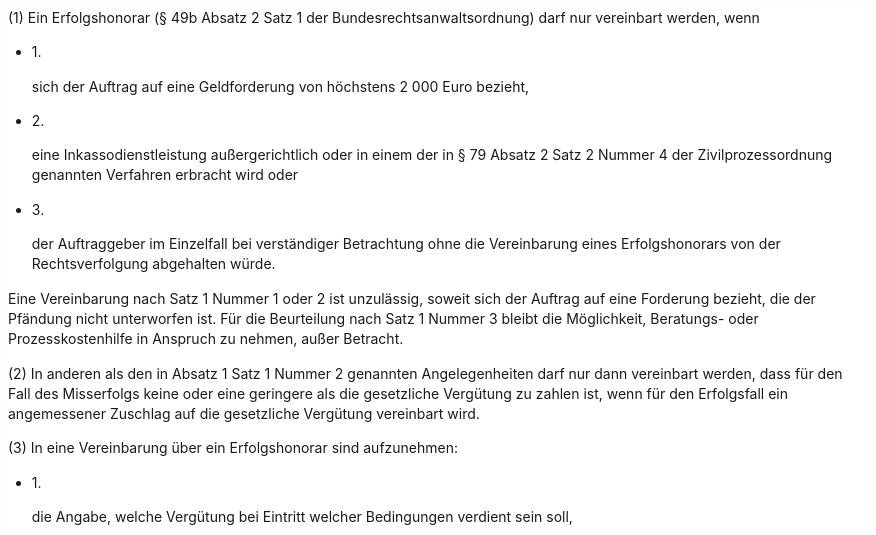 (1) Ein Erfolgshonorar (§ 49b Absatz 2 Satz 1 der
Bundesrechtsanwaltsordnung) darf nur vereinbart werden, wenn

  - 1\.
    
    <div style="">
    
    sich der Auftrag auf eine Geldforderung von höchstens 2 000 Euro
    bezieht,
    
    </div>

  - 2\.
    
    <div style="">
    
    eine Inkassodienstleistung außergerichtlich oder in einem der in §
    79 Absatz 2 Satz 2 Nummer 4 der Zivilprozessordnung genannten
    Verfahren erbracht wird oder
    
    </div>

  - 3\.
    
    <div style="">
    
    der Auftraggeber im Einzelfall bei verständiger Betrachtung ohne die
    Vereinbarung eines Erfolgshonorars von der Rechtsverfolgung
    abgehalten würde.
    
    </div>

Eine Vereinbarung nach Satz 1 Nummer 1 oder 2 ist unzulässig, soweit
sich der Auftrag auf eine Forderung bezieht, die der Pfändung nicht
unterworfen ist. Für die Beurteilung nach Satz 1 Nummer 3 bleibt die
Möglichkeit, Beratungs- oder Prozesskostenhilfe in Anspruch zu nehmen,
außer Betracht.

</div>

<div class="jurAbsatz">

(2) In anderen als den in Absatz 1 Satz 1 Nummer 2 genannten
Angelegenheiten darf nur dann vereinbart werden, dass für den Fall des
Misserfolgs keine oder eine geringere als die gesetzliche Vergütung zu
zahlen ist, wenn für den Erfolgsfall ein angemessener Zuschlag auf die
gesetzliche Vergütung vereinbart wird.

</div>

<div class="jurAbsatz">

(3) In eine Vereinbarung über ein Erfolgshonorar sind aufzunehmen:

  - 1\.
    
    <div style="">
    
    die Angabe, welche Vergütung bei Eintritt welcher Bedingungen
    verdient sein soll,
    